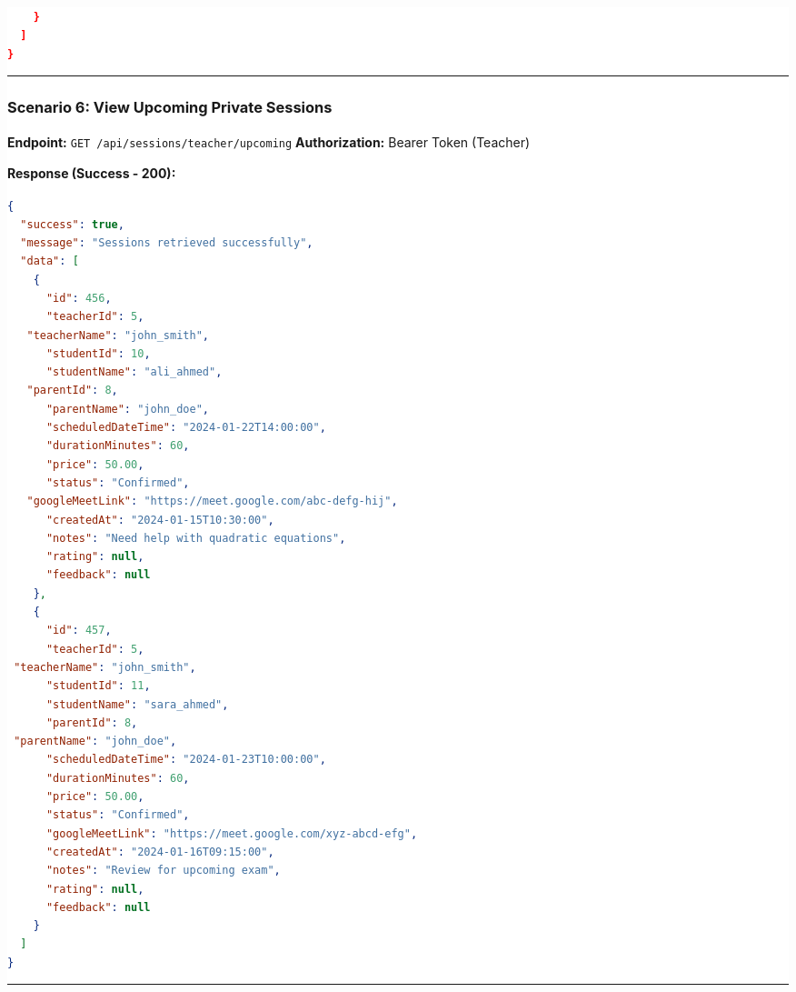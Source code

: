 ```json
    }
  ]
}
```

---

### Scenario 6: View Upcoming Private Sessions
**Endpoint:** `GET /api/sessions/teacher/upcoming`
**Authorization:** Bearer Token (Teacher)

**Response (Success - 200):**
```json
{
  "success": true,
  "message": "Sessions retrieved successfully",
  "data": [
    {
      "id": 456,
      "teacherId": 5,
   "teacherName": "john_smith",
      "studentId": 10,
      "studentName": "ali_ahmed",
   "parentId": 8,
      "parentName": "john_doe",
      "scheduledDateTime": "2024-01-22T14:00:00",
      "durationMinutes": 60,
      "price": 50.00,
      "status": "Confirmed",
   "googleMeetLink": "https://meet.google.com/abc-defg-hij",
      "createdAt": "2024-01-15T10:30:00",
      "notes": "Need help with quadratic equations",
      "rating": null,
      "feedback": null
    },
    {
      "id": 457,
      "teacherId": 5,
 "teacherName": "john_smith",
      "studentId": 11,
      "studentName": "sara_ahmed",
      "parentId": 8,
 "parentName": "john_doe",
      "scheduledDateTime": "2024-01-23T10:00:00",
      "durationMinutes": 60,
      "price": 50.00,
      "status": "Confirmed",
      "googleMeetLink": "https://meet.google.com/xyz-abcd-efg",
      "createdAt": "2024-01-16T09:15:00",
      "notes": "Review for upcoming exam",
      "rating": null,
      "feedback": null
    }
  ]
}
```

---